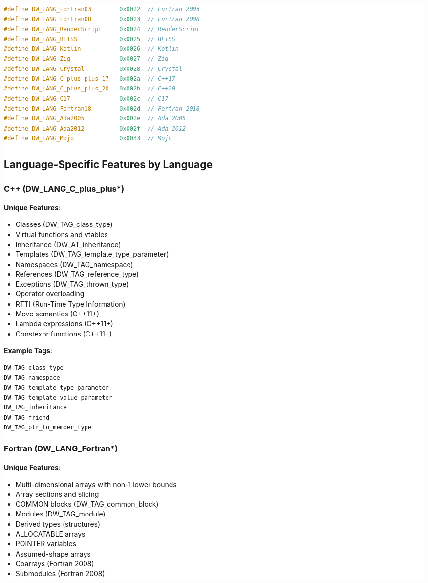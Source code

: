 ```c
#define DW_LANG_Fortran03        0x0022  // Fortran 2003
#define DW_LANG_Fortran08        0x0023  // Fortran 2008
#define DW_LANG_RenderScript     0x0024  // RenderScript
#define DW_LANG_BLISS            0x0025  // BLISS
#define DW_LANG_Kotlin           0x0026  // Kotlin
#define DW_LANG_Zig              0x0027  // Zig
#define DW_LANG_Crystal          0x0028  // Crystal
#define DW_LANG_C_plus_plus_17   0x002a  // C++17
#define DW_LANG_C_plus_plus_20   0x002b  // C++20
#define DW_LANG_C17              0x002c  // C17
#define DW_LANG_Fortran18        0x002d  // Fortran 2018
#define DW_LANG_Ada2005          0x002e  // Ada 2005
#define DW_LANG_Ada2012          0x002f  // Ada 2012
#define DW_LANG_Mojo             0x0033  // Mojo
```

## Language-Specific Features by Language

### C++ (DW_LANG_C_plus_plus*)
**Unique Features**:
- Classes (DW_TAG_class_type)
- Virtual functions and vtables
- Inheritance (DW_AT_inheritance)
- Templates (DW_TAG_template_type_parameter)
- Namespaces (DW_TAG_namespace)
- References (DW_TAG_reference_type)
- Exceptions (DW_TAG_thrown_type)
- Operator overloading
- RTTI (Run-Time Type Information)
- Move semantics (C++11+)
- Lambda expressions (C++11+)
- Constexpr functions (C++11+)

**Example Tags**:
```c
DW_TAG_class_type
DW_TAG_namespace
DW_TAG_template_type_parameter
DW_TAG_template_value_parameter
DW_TAG_inheritance
DW_TAG_friend
DW_TAG_ptr_to_member_type
```

### Fortran (DW_LANG_Fortran*)
**Unique Features**:
- Multi-dimensional arrays with non-1 lower bounds
- Array sections and slicing
- COMMON blocks (DW_TAG_common_block)
- Modules (DW_TAG_module)
- Derived types (structures)
- ALLOCATABLE arrays
- POINTER variables
- Assumed-shape arrays
- Coarrays (Fortran 2008)
- Submodules (Fortran 2008)
